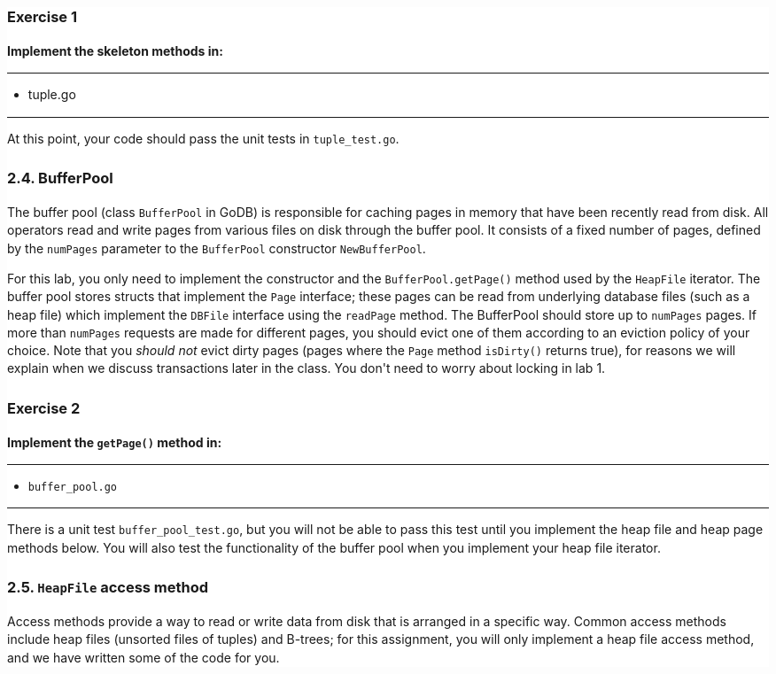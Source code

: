 

### Exercise 1

**Implement the skeleton methods in:**

---
* tuple.go
---

At this point, your code should pass the unit tests in `tuple_test.go`.

### 2.4. BufferPool

The buffer pool (class `BufferPool` in GoDB) is responsible for caching
pages in memory that have been recently read from disk. All operators read and
write pages from various files on disk through the buffer pool. It consists of a
fixed number of pages, defined by the `numPages` parameter to the `BufferPool`
constructor `NewBufferPool`.  

For this lab,
you only need to implement the constructor and the `BufferPool.getPage()` method
used by the `HeapFile` iterator.
The buffer pool stores structs that implement the `Page` interface;  these pages can be read from
underlying database files (such as a heap file) which implement the `DBFile` interface using the
`readPage` method.
The BufferPool should store up to `numPages`
pages. If more than `numPages` requests are made for different
pages, you should evict one of them according to an eviction policy of your choice.
Note that you *should not* evict dirty pages (pages where the `Page` method `isDirty()` returns true), for
reasons we will explain when we discuss transactions later in the class.
You don't need to worry about locking in lab 1. 



### Exercise 2

**Implement the `getPage()` method in:**

---
* `buffer_pool.go`
---
There is a unit test  `buffer_pool_test.go`, but you will not be able to pass this test
until you implement the heap file and heap page methods below.  You will also test the functionality
of the buffer pool when you implement your heap file iterator.





### 2.5. `HeapFile` access method

Access methods provide a way to read or write data from disk that is arranged in
a specific way. Common access methods include heap files (unsorted files of
tuples) and B-trees; for this assignment, you will only implement a heap file
access method, and we have written some of the code for you.
